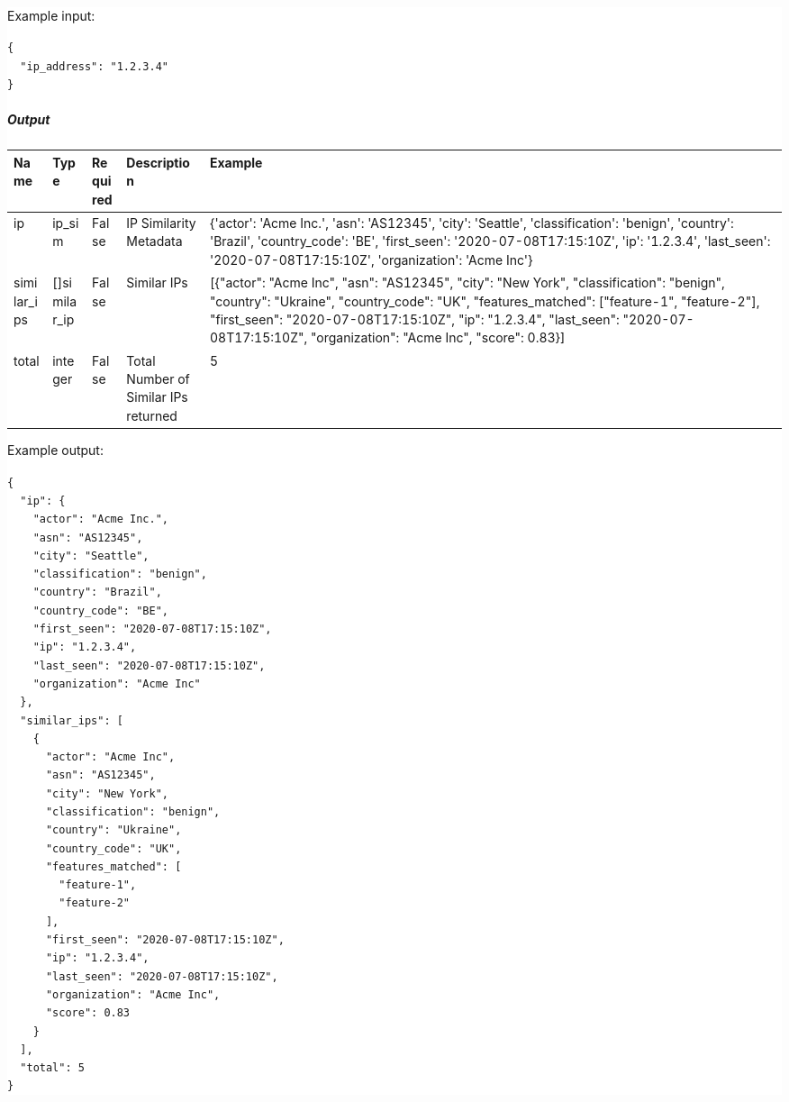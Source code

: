 Example input:

```
{
  "ip_address": "1.2.3.4"
}
```

##### Output

|Name|Type|Required|Description|Example|
| :--- | :--- | :--- | :--- | :--- |
|ip|ip_sim|False|IP Similarity Metadata|{'actor': 'Acme Inc.', 'asn': 'AS12345', 'city': 'Seattle', 'classification': 'benign', 'country': 'Brazil', 'country_code': 'BE', 'first_seen': '2020-07-08T17:15:10Z', 'ip': '1.2.3.4', 'last_seen': '2020-07-08T17:15:10Z', 'organization': 'Acme Inc'}|
|similar_ips|[]similar_ip|False|Similar IPs|[{"actor": "Acme Inc", "asn": "AS12345", "city": "New York", "classification": "benign", "country": "Ukraine", "country_code": "UK", "features_matched": ["feature-1", "feature-2"], "first_seen": "2020-07-08T17:15:10Z", "ip": "1.2.3.4", "last_seen": "2020-07-08T17:15:10Z", "organization": "Acme Inc", "score": 0.83}]|
|total|integer|False|Total Number of Similar IPs returned|5|
  
Example output:

```
{
  "ip": {
    "actor": "Acme Inc.",
    "asn": "AS12345",
    "city": "Seattle",
    "classification": "benign",
    "country": "Brazil",
    "country_code": "BE",
    "first_seen": "2020-07-08T17:15:10Z",
    "ip": "1.2.3.4",
    "last_seen": "2020-07-08T17:15:10Z",
    "organization": "Acme Inc"
  },
  "similar_ips": [
    {
      "actor": "Acme Inc",
      "asn": "AS12345",
      "city": "New York",
      "classification": "benign",
      "country": "Ukraine",
      "country_code": "UK",
      "features_matched": [
        "feature-1",
        "feature-2"
      ],
      "first_seen": "2020-07-08T17:15:10Z",
      "ip": "1.2.3.4",
      "last_seen": "2020-07-08T17:15:10Z",
      "organization": "Acme Inc",
      "score": 0.83
    }
  ],
  "total": 5
}
```
